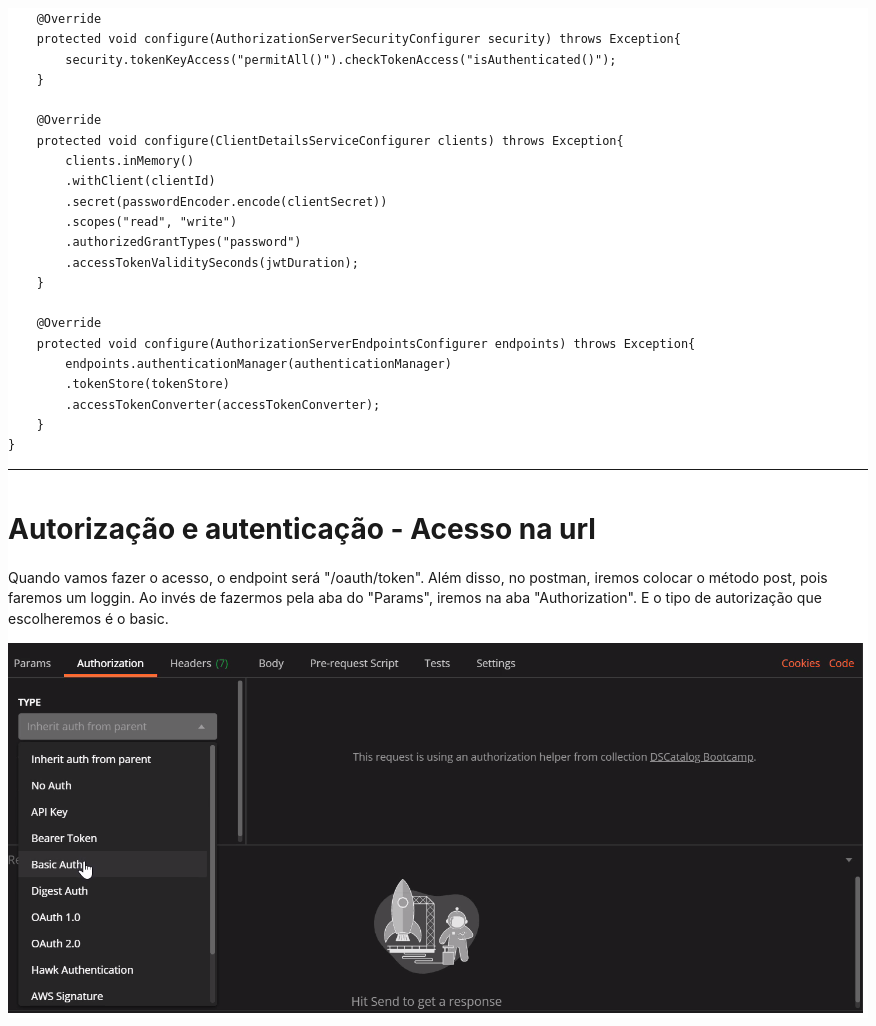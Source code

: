 ```
    @Override
    protected void configure(AuthorizationServerSecurityConfigurer security) throws Exception{
        security.tokenKeyAccess("permitAll()").checkTokenAccess("isAuthenticated()");
    }

    @Override
    protected void configure(ClientDetailsServiceConfigurer clients) throws Exception{
        clients.inMemory()
        .withClient(clientId)
        .secret(passwordEncoder.encode(clientSecret))
        .scopes("read", "write")
        .authorizedGrantTypes("password")
        .accessTokenValiditySeconds(jwtDuration);
    }

    @Override
    protected void configure(AuthorizationServerEndpointsConfigurer endpoints) throws Exception{
        endpoints.authenticationManager(authenticationManager)
        .tokenStore(tokenStore)
        .accessTokenConverter(accessTokenConverter);
    }
}
```

---

# Autorização e autenticação - Acesso na url

Quando vamos fazer o acesso, o endpoint será "/oauth/token". Além disso, no postman, iremos colocar o método post, pois faremos um loggin. Ao invés de fazermos pela aba do "Params", iremos na aba "Authorization". E o tipo de autorização que escolheremos é o basic.

![Direcionamento segundo a instrução acima](../../Fotos/Captura%20de%20tela%202022-08-06%20101622.png)
